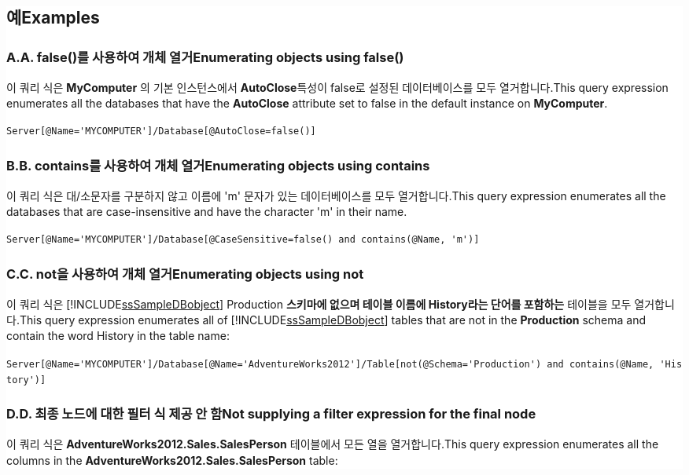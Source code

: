 ## <a name="examples"></a><span data-ttu-id="84475-164">예</span><span class="sxs-lookup"><span data-stu-id="84475-164">Examples</span></span>  
  
### <a name="a-enumerating-objects-using-false"></a><span data-ttu-id="84475-165">A.</span><span class="sxs-lookup"><span data-stu-id="84475-165">A.</span></span> <span data-ttu-id="84475-166">false()를 사용하여 개체 열거</span><span class="sxs-lookup"><span data-stu-id="84475-166">Enumerating objects using false()</span></span>  
 <span data-ttu-id="84475-167">이 쿼리 식은 **MyComputer** 의 기본 인스턴스에서 **AutoClose**특성이 false로 설정된 데이터베이스를 모두 열거합니다.</span><span class="sxs-lookup"><span data-stu-id="84475-167">This query expression enumerates all the databases that have the **AutoClose** attribute set to false in the default instance on **MyComputer**.</span></span>  
  
```  
Server[@Name='MYCOMPUTER']/Database[@AutoClose=false()]  
```  
  
### <a name="b-enumerating-objects-using-contains"></a><span data-ttu-id="84475-168">B.</span><span class="sxs-lookup"><span data-stu-id="84475-168">B.</span></span> <span data-ttu-id="84475-169">contains를 사용하여 개체 열거</span><span class="sxs-lookup"><span data-stu-id="84475-169">Enumerating objects using contains</span></span>  
 <span data-ttu-id="84475-170">이 쿼리 식은 대/소문자를 구분하지 않고 이름에 'm' 문자가 있는 데이터베이스를 모두 열거합니다.</span><span class="sxs-lookup"><span data-stu-id="84475-170">This query expression enumerates all the databases that are case-insensitive and have the character 'm' in their name.</span></span>  
  
```  
Server[@Name='MYCOMPUTER']/Database[@CaseSensitive=false() and contains(@Name, 'm')]   
```  
  
### <a name="c-enumerating-objects-using-not"></a><span data-ttu-id="84475-171">C.</span><span class="sxs-lookup"><span data-stu-id="84475-171">C.</span></span> <span data-ttu-id="84475-172">not을 사용하여 개체 열거</span><span class="sxs-lookup"><span data-stu-id="84475-172">Enumerating objects using not</span></span>  
 <span data-ttu-id="84475-173">이 쿼리 식은 [!INCLUDE[ssSampleDBobject](../includes/sssampledbobject-md.md)] Production **스키마에 없으며 테이블 이름에 History라는 단어를 포함하는** 테이블을 모두 열거합니다.</span><span class="sxs-lookup"><span data-stu-id="84475-173">This query expression enumerates all of [!INCLUDE[ssSampleDBobject](../includes/sssampledbobject-md.md)] tables that are not in the **Production** schema and contain the word History in the table name:</span></span>  
  
```  
Server[@Name='MYCOMPUTER']/Database[@Name='AdventureWorks2012']/Table[not(@Schema='Production') and contains(@Name, 'History')]  
```  
  
### <a name="d-not-supplying-a-filter-expression-for-the-final-node"></a><span data-ttu-id="84475-174">D.</span><span class="sxs-lookup"><span data-stu-id="84475-174">D.</span></span> <span data-ttu-id="84475-175">최종 노드에 대한 필터 식 제공 안 함</span><span class="sxs-lookup"><span data-stu-id="84475-175">Not supplying a filter expression for the final node</span></span>  
 <span data-ttu-id="84475-176">이 쿼리 식은 **AdventureWorks2012.Sales.SalesPerson** 테이블에서 모든 열을 열거합니다.</span><span class="sxs-lookup"><span data-stu-id="84475-176">This query expression enumerates all the columns in the **AdventureWorks2012.Sales.SalesPerson** table:</span></span>  
  